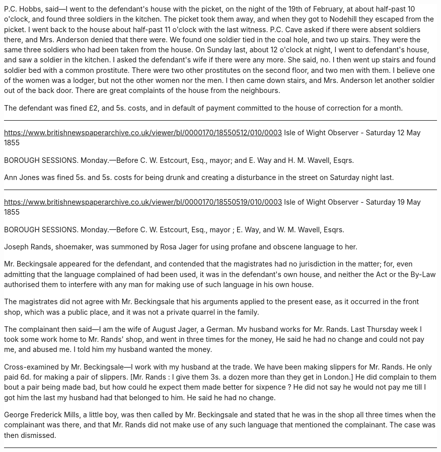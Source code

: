 P.C. Hobbs, said—I went to the defendant's house with the picket, on the night of the 19th of February, at about half-past 10 o'clock, and found three soldiers in the kitchen. The picket took them away, and when they got to Nodehill they escaped from the picket. I went back to the house about half-past 11 o'clock with the last witness. P.C. Cave asked if there were absent soldiers there, and Mrs. Anderson denied that there were. We found one soldier tied in the coal hole, and two up stairs. They were the same three soldiers who had been taken from the house. On Sunday last, about 12 o'clock at night, I went to defendant's house, and saw a soldier in the kitchen. I asked the defendant's wife if there were any more. She said, no. I then went up stairs and found soldier bed with a common prostitute. There were two other prostitutes on the second floor, and two men with them. I believe one of the women was a lodger, but not the other women nor the men. I then came down stairs, and Mrs. Anderson let another soldier out of the back door. There are great complaints of the house from the neighbours.

The defendant was fined £2, and 5s. costs, and in default of payment committed to the house of correction for a month.

---
https://www.britishnewspaperarchive.co.uk/viewer/bl/0000170/18550512/010/0003
Isle of Wight Observer - Saturday 12 May 1855

BOROUGH SESSIONS. Monday.—Before C. W. Estcourt, Esq., mayor; and E. Way and H. M. Wavell, Esqrs.

Ann Jones was fined 5s. and 5s. costs for being drunk and creating a disturbance in the street on Saturday night last.

---
https://www.britishnewspaperarchive.co.uk/viewer/bl/0000170/18550519/010/0003
Isle of Wight Observer - Saturday 19 May 1855

BOROUGH SESSIONS. Monday.—Before C. W. Estcourt, Esq., mayor ; E. Way, and W. M. Wavell, Esqrs.

Joseph Rands, shoemaker, was summoned by Rosa Jager for using profane and obscene language to her.

Mr. Beckingsale appeared for the defendant, and contended that the magistrates had no jurisdiction in the matter; for, even admitting that the language complained of had been used, it was in the defendant's own house, and neither the Act or the By-Law authorised them to interfere with any man for making use of such language in his own house.

The magistrates did not agree with Mr. Beckingsale that his arguments applied to the present ease, as it occurred in the front shop, which was a public place, and it was not a private quarrel in the family.

The complainant then said—I am the wife of August Jager, a German. Mv husband works for Mr. Rands. Last Thursday week I took some work home to Mr. Rands' shop, and went in three times for the money, He said he had no change and could not pay me, and abused me. I told him my husband wanted the money.

Cross-examined by Mr. Beckingsale—I work with my husband at the trade. We have been making slippers for Mr. Rands. He only paid 6d. for making a pair of slippers. [Mr. Rands : I give them 3s. a dozen more than they get in London.] He did complain to them bout a pair being made bad, but how could he expect them made better for sixpence ? He did not say he would not pay me till I got him the last my husband had that belonged to him. He said he had no change.

George Frederick Mills, a little boy, was then called by Mr. Beckingsale and stated that he was in the shop all three times when the complainant was there, and that Mr. Rands did not make use of any such language that mentioned the complainant. The case was then dismissed.

---